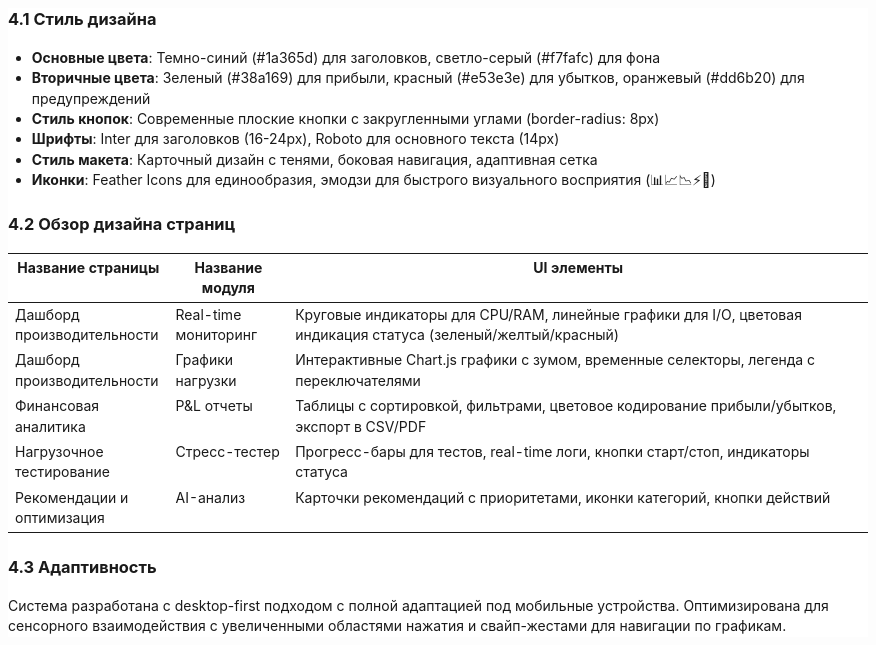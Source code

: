 ### 4.1 Стиль дизайна

- **Основные цвета**: Темно-синий (#1a365d) для заголовков, светло-серый (#f7fafc) для фона
- **Вторичные цвета**: Зеленый (#38a169) для прибыли, красный (#e53e3e) для убытков, оранжевый (#dd6b20) для предупреждений
- **Стиль кнопок**: Современные плоские кнопки с закругленными углами (border-radius: 8px)
- **Шрифты**: Inter для заголовков (16-24px), Roboto для основного текста (14px)
- **Стиль макета**: Карточный дизайн с тенями, боковая навигация, адаптивная сетка
- **Иконки**: Feather Icons для единообразия, эмодзи для быстрого визуального восприятия (📊📈📉⚡🎯)

### 4.2 Обзор дизайна страниц

| Название страницы | Название модуля | UI элементы |
|-------------------|-----------------|-------------|
| Дашборд производительности | Real-time мониторинг | Круговые индикаторы для CPU/RAM, линейные графики для I/O, цветовая индикация статуса (зеленый/желтый/красный) |
| Дашборд производительности | Графики нагрузки | Интерактивные Chart.js графики с зумом, временные селекторы, легенда с переключателями |
| Финансовая аналитика | P&L отчеты | Таблицы с сортировкой, фильтрами, цветовое кодирование прибыли/убытков, экспорт в CSV/PDF |
| Нагрузочное тестирование | Стресс-тестер | Прогресс-бары для тестов, real-time логи, кнопки старт/стоп, индикаторы статуса |
| Рекомендации и оптимизация | AI-анализ | Карточки рекомендаций с приоритетами, иконки категорий, кнопки действий |

### 4.3 Адаптивность

Система разработана с desktop-first подходом с полной адаптацией под мобильные устройства. Оптимизирована для сенсорного взаимодействия с увеличенными областями нажатия и свайп-жестами для навигации по графикам.
